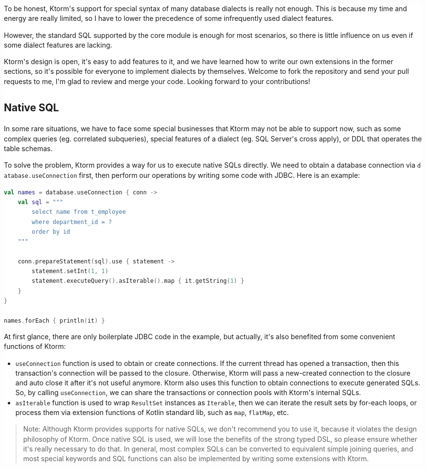 To be honest, Ktorm's support for special syntax of many database dialects is really not enough. This is because my time and energy are really limited, so I have to lower the precedence of some infrequently used dialect features. 

However, the standard SQL supported by the core module is enough for most scenarios, so there is little influence on us even if some dialect features are lacking. 

Ktorm's design is open, it's easy to add features to it, and we have learned how to write our own extensions in the former sections, so it's possible for everyone to implement dialects by themselves. Welcome to fork the repository and send your pull requests to me, I'm glad to review and merge your code. Looking forward to your contributions!

## Native SQL

In some rare situations, we have to face some special businesses that Ktorm may not be able to support now, such as some complex queries (eg. correlated subqueries), special features of a dialect (eg. SQL Server's cross apply), or DDL that operates the table schemas. 

To solve the problem, Ktorm provides a way for us to execute native SQLs directly. We need to obtain a database connection via `database.useConnection` first, then perform our operations by writing some code with JDBC. Here is an example: 

```kotlin
val names = database.useConnection { conn ->
    val sql = """
        select name from t_employee
        where department_id = ?
        order by id
    """

    conn.prepareStatement(sql).use { statement ->
        statement.setInt(1, 1)
        statement.executeQuery().asIterable().map { it.getString(1) }
    }
}

names.forEach { println(it) }
```

At first glance, there are only boilerplate JDBC code in the example, but actually, it's also benefited from some convenient functions of Ktorm: 

- `useConnection` function is used to obtain or create connections. If the current thread has opened a transaction, then this transaction's connection will be passed to the closure. Otherwise, Ktorm will pass a new-created connection to the closure and auto close it after it's not useful anymore. Ktorm also uses this function to obtain connections to execute generated SQLs. So, by calling `useConnection`, we can share the transactions or connection pools with Ktorm's internal SQLs. 
- `asIterable` function is used to wrap `ResultSet` instances as `Iterable`, then we can iterate the result sets by for-each loops, or process them via extension functions of Kotlin standard lib, such as `map`, `flatMap`, etc. 

> Note: Although Ktorm provides supports for native SQLs, we don't recommend you to use it, because it violates the design philosophy of Ktorm. Once native SQL is used, we will lose the benefits of the strong typed DSL, so please ensure whether it's really necessary to do that. In general, most complex SQLs can be converted to equivalent simple joining queries, and most special keywords and SQL functions can also be implemented by writing some extensions with Ktorm. 

